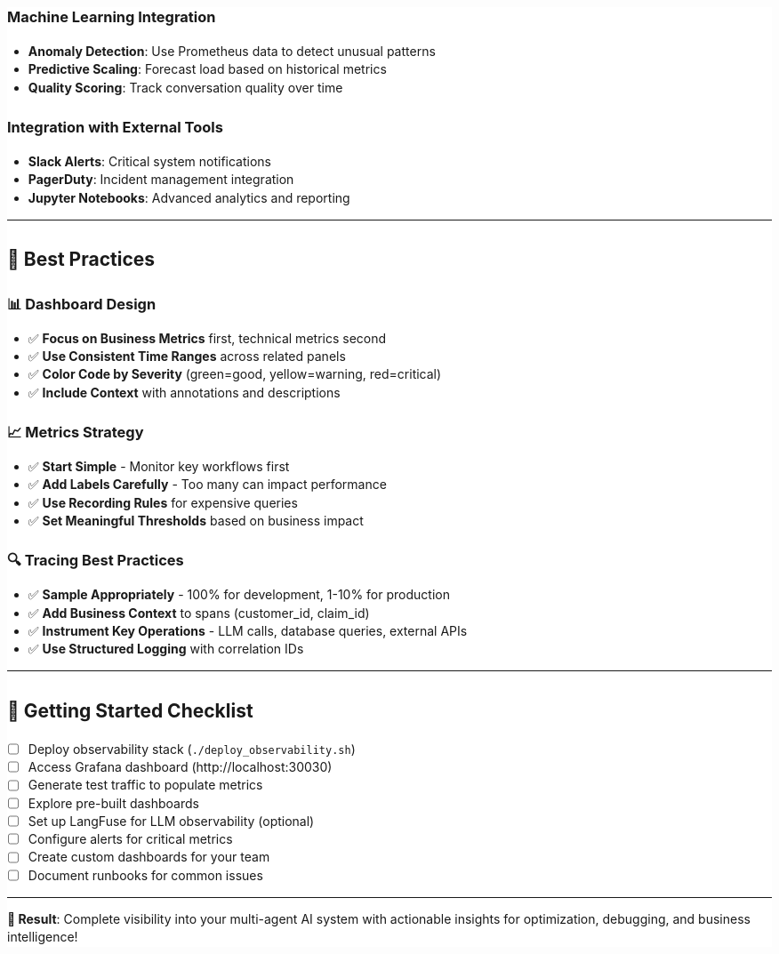 ### **Machine Learning Integration**
- **Anomaly Detection**: Use Prometheus data to detect unusual patterns
- **Predictive Scaling**: Forecast load based on historical metrics
- **Quality Scoring**: Track conversation quality over time

### **Integration with External Tools**
- **Slack Alerts**: Critical system notifications
- **PagerDuty**: Incident management integration
- **Jupyter Notebooks**: Advanced analytics and reporting

---

## 🎉 **Best Practices**

### **📊 Dashboard Design**
- ✅ **Focus on Business Metrics** first, technical metrics second
- ✅ **Use Consistent Time Ranges** across related panels
- ✅ **Color Code by Severity** (green=good, yellow=warning, red=critical)
- ✅ **Include Context** with annotations and descriptions

### **📈 Metrics Strategy**
- ✅ **Start Simple** - Monitor key workflows first
- ✅ **Add Labels Carefully** - Too many can impact performance
- ✅ **Use Recording Rules** for expensive queries
- ✅ **Set Meaningful Thresholds** based on business impact

### **🔍 Tracing Best Practices**
- ✅ **Sample Appropriately** - 100% for development, 1-10% for production
- ✅ **Add Business Context** to spans (customer_id, claim_id)
- ✅ **Instrument Key Operations** - LLM calls, database queries, external APIs
- ✅ **Use Structured Logging** with correlation IDs

---

## 🚀 **Getting Started Checklist**

- [ ] Deploy observability stack (`./deploy_observability.sh`)
- [ ] Access Grafana dashboard (http://localhost:30030)
- [ ] Generate test traffic to populate metrics
- [ ] Explore pre-built dashboards
- [ ] Set up LangFuse for LLM observability (optional)
- [ ] Configure alerts for critical metrics
- [ ] Create custom dashboards for your team
- [ ] Document runbooks for common issues

---

**🎯 Result**: Complete visibility into your multi-agent AI system with actionable insights for optimization, debugging, and business intelligence! 